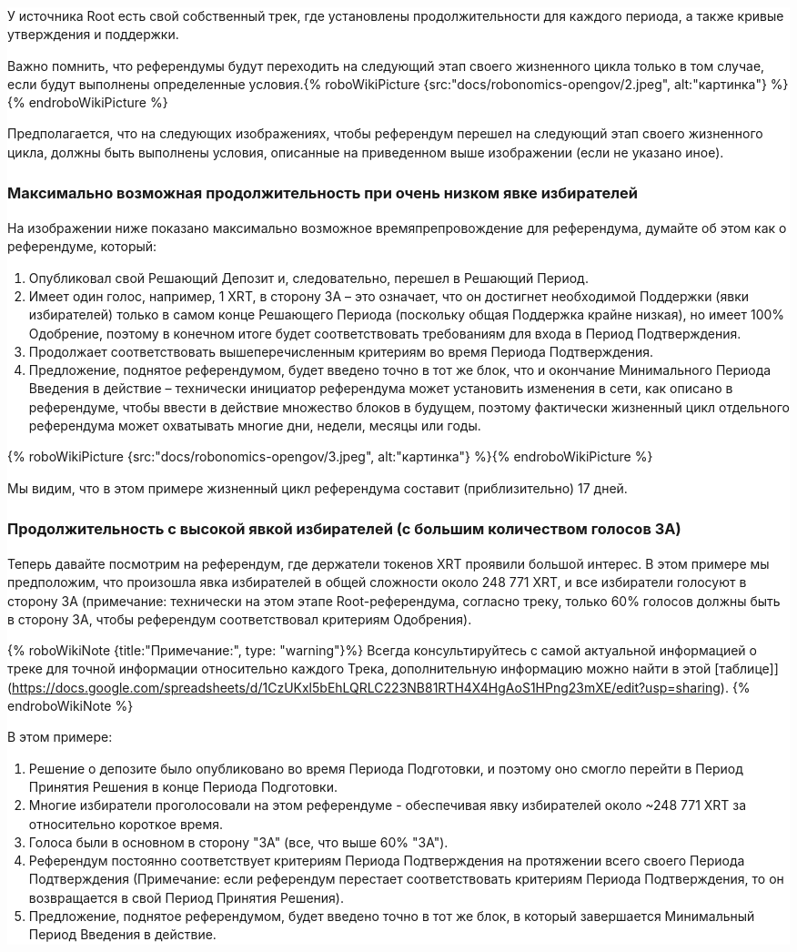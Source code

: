 У источника Root есть свой собственный трек, где установлены продолжительности для каждого периода, а также кривые утверждения и поддержки.

Важно помнить, что референдумы будут переходить на следующий этап своего жизненного цикла только в том случае, если будут выполнены определенные условия.{% roboWikiPicture {src:"docs/robonomics-opengov/2.jpeg", alt:"картинка"} %}{% endroboWikiPicture %}

Предполагается, что на следующих изображениях, чтобы референдум перешел на следующий этап своего жизненного цикла, должны быть выполнены условия, описанные на приведенном выше изображении (если не указано иное).


### Максимально возможная продолжительность при очень низком явке избирателей

На изображении ниже показано максимально возможное времяпрепровождение для референдума, думайте об этом как о референдуме, который:
1. Опубликовал свой Решающий Депозит и, следовательно, перешел в Решающий Период.
2. Имеет один голос, например, 1 XRT, в сторону ЗА – это означает, что он достигнет необходимой Поддержки (явки избирателей) только в самом конце Решающего Периода (поскольку общая Поддержка крайне низкая), но имеет 100% Одобрение, поэтому в конечном итоге будет соответствовать требованиям для входа в Период Подтверждения.
3. Продолжает соответствовать вышеперечисленным критериям во время Периода Подтверждения.
4. Предложение, поднятое референдумом, будет введено точно в тот же блок, что и окончание Минимального Периода Введения в действие – технически инициатор референдума может установить изменения в сети, как описано в референдуме, чтобы ввести в действие множество блоков в будущем, поэтому фактически жизненный цикл отдельного референдума может охватывать многие дни, недели, месяцы или годы.

{% roboWikiPicture {src:"docs/robonomics-opengov/3.jpeg", alt:"картинка"} %}{% endroboWikiPicture %}

Мы видим, что в этом примере жизненный цикл референдума составит (приблизительно) 17 дней.


### Продолжительность с высокой явкой избирателей (с большим количеством голосов ЗА)

Теперь давайте посмотрим на референдум, где держатели токенов XRT проявили большой интерес. В этом примере мы предположим, что произошла явка избирателей в общей сложности около 248 771 XRT, и все избиратели голосуют в сторону ЗА (примечание: технически на этом этапе Root-референдума, согласно треку, только 60% голосов должны быть в сторону ЗА, чтобы референдум соответствовал критериям Одобрения).

{% roboWikiNote {title:"Примечание:", type: "warning"}%}  Всегда консультируйтесь с самой актуальной информацией о треке для точной информации относительно каждого Трека, дополнительную информацию можно найти в этой [таблице]](https://docs.google.com/spreadsheets/d/1CzUKxl5bEhLQRLC223NB81RTH4X4HgAoS1HPng23mXE/edit?usp=sharing).
{% endroboWikiNote %}

В этом примере:
1. Решение о депозите было опубликовано во время Периода Подготовки, и поэтому оно смогло перейти в Период Принятия Решения в конце Периода Подготовки.
2. Многие избиратели проголосовали на этом референдуме - обеспечивая явку избирателей около ~248 771 XRT за относительно короткое время.
3. Голоса были в основном в сторону "ЗА" (все, что выше 60% "ЗА").
4. Референдум постоянно соответствует критериям Периода Подтверждения на протяжении всего своего Периода Подтверждения (Примечание: если референдум перестает соответствовать критериям Периода Подтверждения, то он возвращается в свой Период Принятия Решения).
5. Предложение, поднятое референдумом, будет введено точно в тот же блок, в который завершается Минимальный Период Введения в действие.

